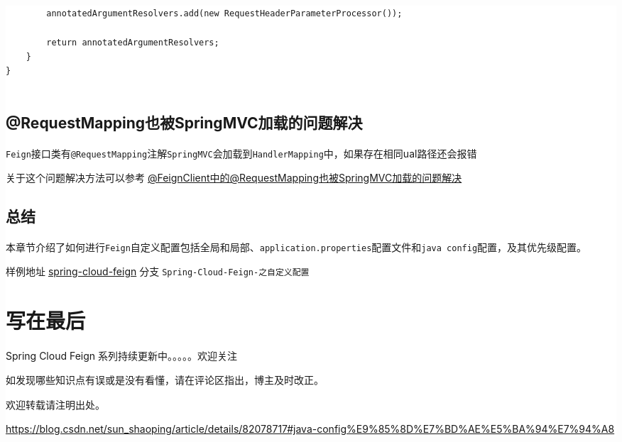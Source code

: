 ```
        annotatedArgumentResolvers.add(new RequestHeaderParameterProcessor());

        return annotatedArgumentResolvers;
    }
}
 
```

## @RequestMapping也被SpringMVC加载的问题解决

`Feign`接口类有`@RequestMapping`注解`SpringMVC`会加载到`HandlerMapping`中，如果存在相同ual路径还会报错

关于这个问题解决方法可以参考 [@FeignClient中的@RequestMapping也被SpringMVC加载的问题解决](http://blog.didispace.com/spring-cloud-feignclient-problem/)

## 总结

本章节介绍了如何进行`Feign`自定义配置包括全局和局部、`application.properties`配置文件和`java config`配置，及其优先级配置。

样例地址 [spring-cloud-feign](https://github.com/ssp1523/spring-cloud-feign/tree/Spring-Cloud-Feign-%E4%B9%8B%E8%87%AA%E5%AE%9A%E4%B9%89%E9%85%8D%E7%BD%AE) 分支 `Spring-Cloud-Feign-之自定义配置`

# 写在最后

Spring Cloud Feign 系列持续更新中。。。。。欢迎关注

如发现哪些知识点有误或是没有看懂，请在评论区指出，博主及时改正。

欢迎转载请注明出处。



https://blog.csdn.net/sun_shaoping/article/details/82078717#java-config%E9%85%8D%E7%BD%AE%E5%BA%94%E7%94%A8